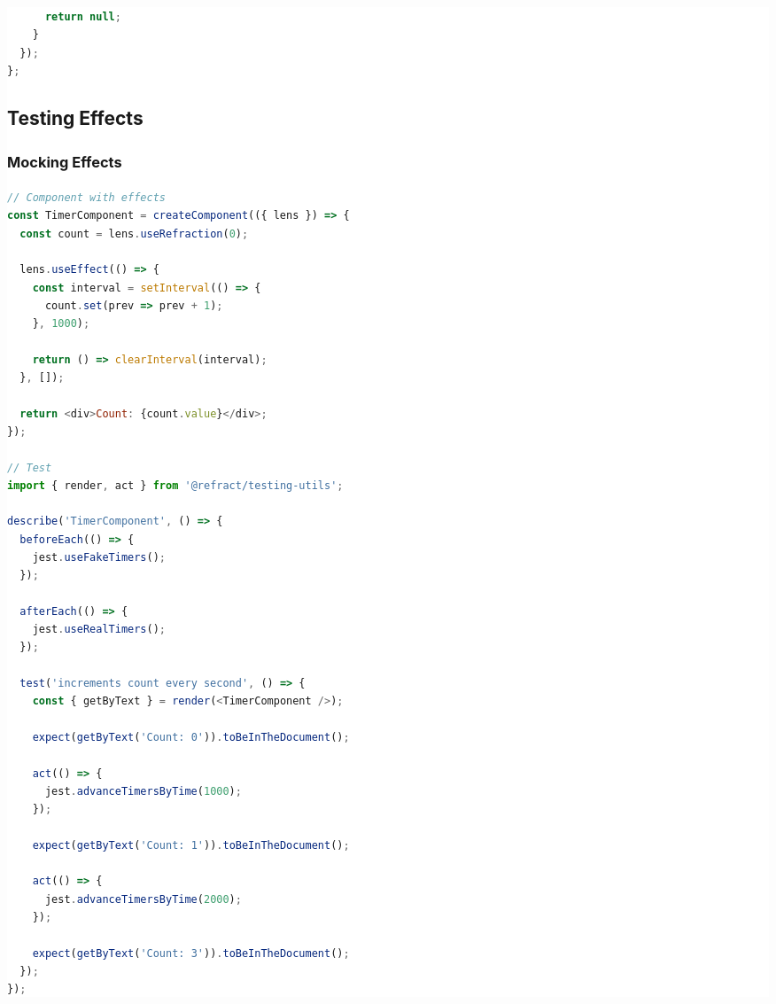 ```javascript
      return null;
    }
  });
};
```

## Testing Effects

### Mocking Effects

```javascript
// Component with effects
const TimerComponent = createComponent(({ lens }) => {
  const count = lens.useRefraction(0);
  
  lens.useEffect(() => {
    const interval = setInterval(() => {
      count.set(prev => prev + 1);
    }, 1000);
    
    return () => clearInterval(interval);
  }, []);
  
  return <div>Count: {count.value}</div>;
});

// Test
import { render, act } from '@refract/testing-utils';

describe('TimerComponent', () => {
  beforeEach(() => {
    jest.useFakeTimers();
  });
  
  afterEach(() => {
    jest.useRealTimers();
  });
  
  test('increments count every second', () => {
    const { getByText } = render(<TimerComponent />);
    
    expect(getByText('Count: 0')).toBeInTheDocument();
    
    act(() => {
      jest.advanceTimersByTime(1000);
    });
    
    expect(getByText('Count: 1')).toBeInTheDocument();
    
    act(() => {
      jest.advanceTimersByTime(2000);
    });
    
    expect(getByText('Count: 3')).toBeInTheDocument();
  });
});
```

